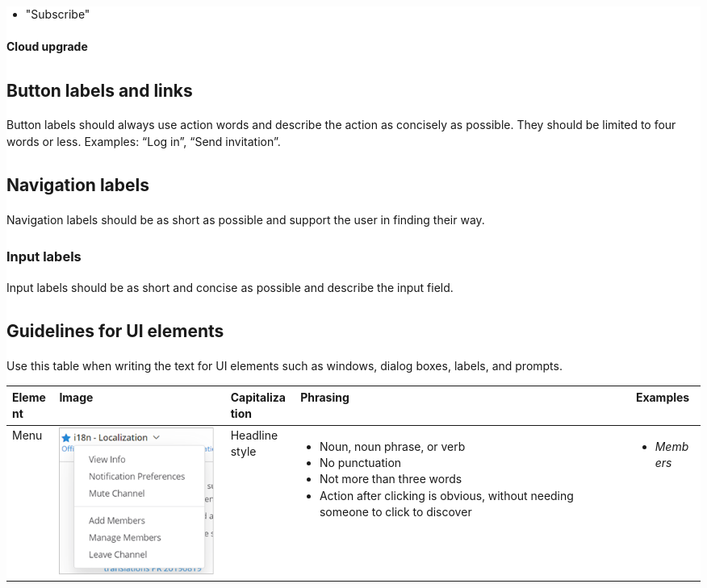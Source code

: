 * "Subscribe"
 
#### Cloud upgrade

## Button labels and links

Button labels should always use action words and describe the action as concisely as possible. They should be limited to four words or less. Examples: “Log in”, “Send invitation”.

## Navigation labels

Navigation labels should be as short as possible and support the user in finding their way.

### Input labels

Input labels should be as short and concise as possible and describe the input field.

## Guidelines for UI elements

Use this table when writing the text for UI elements such as windows, dialog boxes, labels, and prompts.

<table>
  <thead>
    <tr>
      <th style="text-align:left">Element</th>
      <th style="text-align:left">Image</th>
      <th style="text-align:left">Capitalization</th>
      <th style="text-align:left">Phrasing</th>
      <th style="text-align:left">Examples</th>
    </tr>
  </thead>
  <tbody>
    <tr>
      <td style="text-align:left">Menu</td>
      <td style="text-align:left">
        <img src="../../../../.gitbook/assets/menuimage.png" alt/>
      </td>
      <td style="text-align:left">Headline style</td>
      <td style="text-align:left">
        <ul>
          <li>Noun, noun phrase, or verb</li>
          <li>No punctuation</li>
          <li>Not more than three words</li>
          <li>Action after clicking is obvious, without needing someone to click to
            discover</li>
        </ul>
      </td>
      <td style="text-align:left">
        <ul>
          <li><em>Members</em>